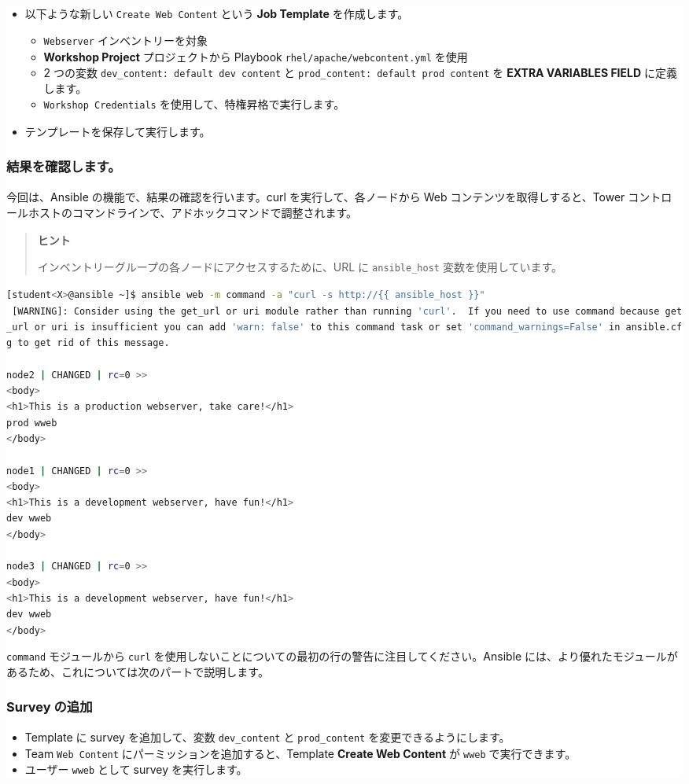 * 以下ような新しい `Create Web Content` という **Job Template** を作成します。

  * `Webserver` インベントリーを対象
  * **Workshop Project** プロジェクトから Playbook `rhel/apache/webcontent.yml` を使用
  * 2 つの変数 `dev_content: default dev content` と `prod_content: default prod
    content` を **EXTRA VARIABLES FIELD** に定義します。
  * `Workshop Credentials` を使用して、特権昇格で実行します。

* テンプレートを保存して実行します。

### 結果を確認します。

今回は、Ansible の機能で、結果の確認を行います。curl を実行して、各ノードから Web コンテンツを取得しすると、Tower
コントロールホストのコマンドラインで、アドホックコマンドで調整されます。

> **ヒント**
>
> インベントリーグループの各ノードにアクセスするために、URL に `ansible_host` 変数を使用しています。 



```bash
[student<X>@ansible ~]$ ansible web -m command -a "curl -s http://{{ ansible_host }}"
 [WARNING]: Consider using the get_url or uri module rather than running 'curl'.  If you need to use command because get_url or uri is insufficient you can add 'warn: false' to this command task or set 'command_warnings=False' in ansible.cfg to get rid of this message.

node2 | CHANGED | rc=0 >>
<body>
<h1>This is a production webserver, take care!</h1>
prod wweb
</body>

node1 | CHANGED | rc=0 >>
<body>
<h1>This is a development webserver, have fun!</h1>
dev wweb
</body>

node3 | CHANGED | rc=0 >>
<body>
<h1>This is a development webserver, have fun!</h1>
dev wweb
</body>
```



`command` モジュールから `curl` を使用しないことについての最初の行の警告に注目してください。Ansible
には、より優れたモジュールがあるため、これについては次のパートで説明します。

### Survey の追加

* Template に survey を追加して、変数 `dev_content` と `prod_content` を変更できるようにします。
* Team `Web Content` にパーミッションを追加すると、Template **Create Web Content** が `wweb`
  で実行できます。
* ユーザー `wweb` として survey を実行します。
